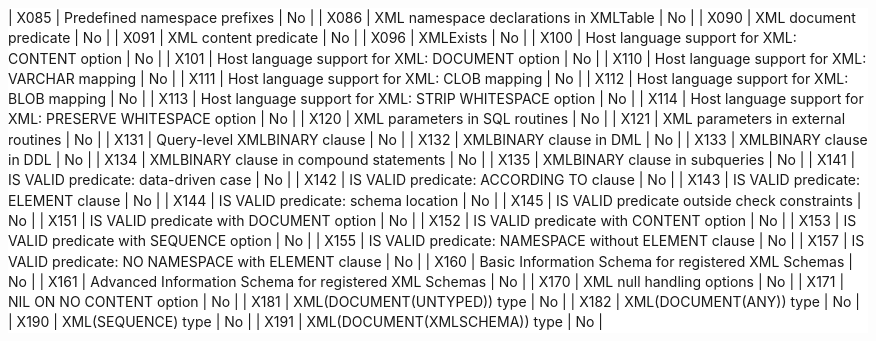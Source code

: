 |  X085 | Predefined namespace prefixes | No |
|  X086 | XML namespace declarations in XMLTable | No |
|  X090 | XML document predicate | No |
|  X091 | XML content predicate | No |
|  X096 | XMLExists | No |
|  X100 | Host language support for XML: CONTENT option | No |
|  X101 | Host language support for XML: DOCUMENT option | No |
|  X110 | Host language support for XML: VARCHAR mapping | No |
|  X111 | Host language support for XML: CLOB mapping | No |
|  X112 | Host language support for XML: BLOB mapping | No |
|  X113 | Host language support for XML: STRIP WHITESPACE option | No |
|  X114 | Host language support for XML: PRESERVE WHITESPACE option | No |
|  X120 | XML parameters in SQL routines | No |
|  X121 | XML parameters in external routines | No |
|  X131 | Query-level XMLBINARY clause | No |
|  X132 | XMLBINARY clause in DML | No |
|  X133 | XMLBINARY clause in DDL | No |
|  X134 | XMLBINARY clause in compound statements | No |
|  X135 | XMLBINARY clause in subqueries | No |
|  X141 | IS VALID predicate: data-driven case | No |
|  X142 | IS VALID predicate: ACCORDING TO clause | No |
|  X143 | IS VALID predicate: ELEMENT clause | No |
|  X144 | IS VALID predicate: schema location | No |
|  X145 | IS VALID predicate outside check constraints | No |
|  X151 | IS VALID predicate with DOCUMENT option | No |
|  X152 | IS VALID predicate with CONTENT option | No |
|  X153 | IS VALID predicate with SEQUENCE option | No |
|  X155 | IS VALID predicate: NAMESPACE without ELEMENT clause | No |
|  X157 | IS VALID predicate: NO NAMESPACE with ELEMENT clause | No |
|  X160 | Basic Information Schema for registered XML Schemas | No |
|  X161 | Advanced Information Schema for registered XML Schemas | No |
|  X170 | XML null handling options | No |
|  X171 | NIL ON NO CONTENT option | No |
|  X181 | XML(DOCUMENT(UNTYPED)) type | No |
|  X182 | XML(DOCUMENT(ANY)) type | No |
|  X190 | XML(SEQUENCE) type | No |
|  X191 | XML(DOCUMENT(XMLSCHEMA)) type | No |